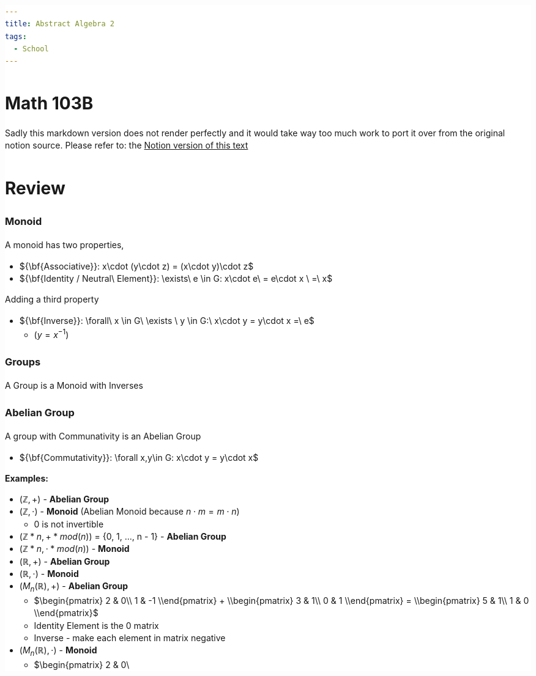 ```yaml
---
title: Abstract Algebra 2
tags:
  - School
---
```


# Math 103B

Sadly this markdown version does not render perfectly and it would take way too much work to port it over from the original notion source. Please refer to: the [Notion version of this text](https://www.notion.so/domogami/Math-103B-9b206bad0f60490e9dfaaa1b14842365?pvs=4)

# Review

### Monoid

A monoid has two properties,

* ${\bf{Associative}}: x\cdot (y\cdot z) = (x\cdot y)\cdot z$
* ${\bf{Identity / Neutral\ Element}}: \exists\ e \in G: x\cdot e\ = e\cdot x \ =\ x$

Adding a third property

* ${\bf{Inverse}}: \forall\ x \in G\ \exists \ y \in G:\ x\cdot y = y\cdot x =\ e$
  * ($y = x^{-1}$)

### Groups

A Group is a Monoid with Inverses

### Abelian Group

A group with Communativity is an Abelian Group

* ${\bf{Commutativity}}: \forall x,y\in G: x\cdot y = y\cdot x$

**Examples:**

* $(\mathbb{Z}, +)$ - **Abelian Group**
* $(\mathbb{Z}, \cdot)$ - **Monoid** (Abelian Monoid because $n\cdot m = m \cdot n$)
  * 0 is not invertible
* $(\mathbb{Z}*n, +*{mod(n)})$ = {0, 1, ..., n - 1} - **Abelian Group**
* $(\mathbb{Z}*n, \cdot*{mod(n)})$ - **Monoid**
* $(\mathbb{R}, +)$ - **Abelian Group**
* $(\mathbb{R}, \cdot)$ - **Monoid**
* $(M_n(\mathbb{R}), + )$ - **Abelian Group**
  * $\begin{pmatrix}
    2 & 0\\
    1 & -1
    \\end{pmatrix} +
    \\begin{pmatrix}
    3 & 1\\
    0 & 1
    \\end{pmatrix} =
    \\begin{pmatrix}
    5 & 1\\
    1 & 0
    \\end{pmatrix}$
  * Identity Element is the 0 matrix
  * Inverse - make each element in matrix negative
* $(M_n(\mathbb{R}), \cdot )$ - **Monoid**
  * $\begin{pmatrix}
    2 & 0\\